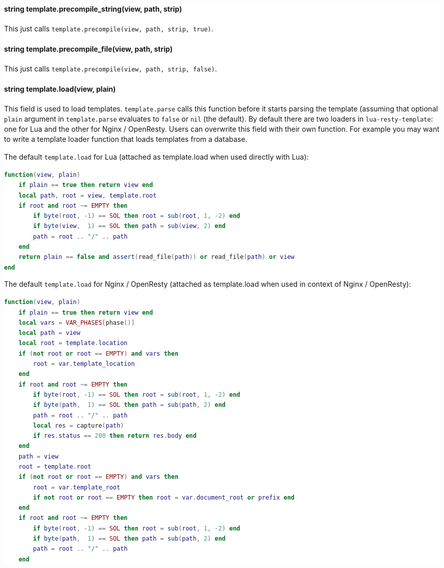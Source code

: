 
#### string template.precompile_string(view, path, strip)

This just calls `template.precompile(view, path, strip, true)`.


#### string template.precompile_file(view, path, strip)

This just calls `template.precompile(view, path, strip, false)`.


#### string template.load(view, plain)

This field is used to load templates. `template.parse` calls this function before it starts parsing the template
(assuming that optional `plain` argument in `template.parse` evaluates to `false` or `nil` (the default).
By default there are two loaders in `lua-resty-template`: one for Lua and the other for Nginx / OpenResty.
Users can overwrite this field with their own function. For example you may want to write a template loader
function that loads templates from a database.

The default `template.load` for Lua (attached as template.load when used directly with Lua):

```lua
function(view, plain)
    if plain == true then return view end
    local path, root = view, template.root
    if root and root ~= EMPTY then
        if byte(root, -1) == SOL then root = sub(root, 1, -2) end
        if byte(view,  1) == SOL then path = sub(view, 2) end
        path = root .. "/" .. path
    end
    return plain == false and assert(read_file(path)) or read_file(path) or view
end
```

The default `template.load` for Nginx / OpenResty (attached as template.load when used in context
of Nginx / OpenResty):

```lua
function(view, plain)
    if plain == true then return view end
    local vars = VAR_PHASES[phase()]
    local path = view
    local root = template.location
    if (not root or root == EMPTY) and vars then
        root = var.template_location
    end
    if root and root ~= EMPTY then
        if byte(root, -1) == SOL then root = sub(root, 1, -2) end
        if byte(path,  1) == SOL then path = sub(path, 2) end
        path = root .. "/" .. path
        local res = capture(path)
        if res.status == 200 then return res.body end
    end
    path = view
    root = template.root
    if (not root or root == EMPTY) and vars then
        root = var.template_root
        if not root or root == EMPTY then root = var.document_root or prefix end
    end
    if root and root ~= EMPTY then
        if byte(root, -1) == SOL then root = sub(root, 1, -2) end
        if byte(path,  1) == SOL then path = sub(path, 2) end
        path = root .. "/" .. path
    end
```